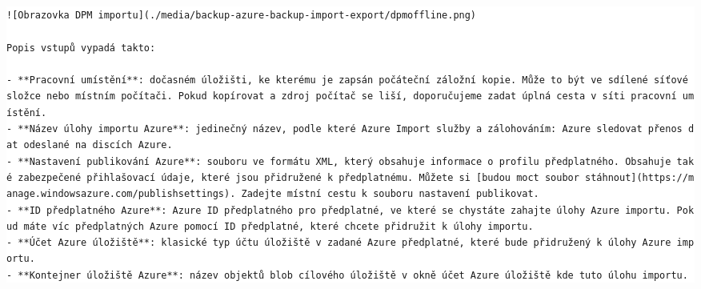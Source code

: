    ![Obrazovka DPM importu](./media/backup-azure-backup-import-export/dpmoffline.png)

    Popis vstupů vypadá takto:

    - **Pracovní umístění**: dočasném úložišti, ke kterému je zapsán počáteční záložní kopie. Může to být ve sdílené síťové složce nebo místním počítači. Pokud kopírovat a zdroj počítač se liší, doporučujeme zadat úplná cesta v síti pracovní umístění.
    - **Název úlohy importu Azure**: jedinečný název, podle které Azure Import služby a zálohováním: Azure sledovat přenos dat odeslané na discích Azure.
    - **Nastavení publikování Azure**: souboru ve formátu XML, který obsahuje informace o profilu předplatného. Obsahuje také zabezpečené přihlašovací údaje, které jsou přidružené k předplatnému. Můžete si [budou moct soubor stáhnout](https://manage.windowsazure.com/publishsettings). Zadejte místní cestu k souboru nastavení publikovat.
    - **ID předplatného Azure**: Azure ID předplatného pro předplatné, ve které se chystáte zahajte úlohy Azure importu. Pokud máte víc předplatných Azure pomocí ID předplatné, které chcete přidružit k úlohy importu.
    - **Účet Azure úložiště**: klasické typ účtu úložiště v zadané Azure předplatné, které bude přidružený k úlohy Azure importu.
    - **Kontejner úložiště Azure**: název objektů blob cílového úložiště v okně účet Azure úložiště kde tuto úlohu importu.

